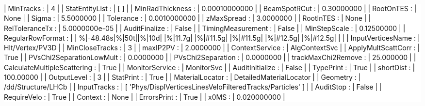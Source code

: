 | MinTracks :                     | 4                                                                                                         |
| StatEntityList :                | \[ \]                                                                                                     |
| MinRadThickness :               | 0.00010000000                                                                                             |
| BeamSpotRCut :                  | 0.30000000                                                                                                |
| RootOnTES :                     | None                                                                                                      |
| Sigma :                         | 5.5000000                                                                                                 |
| Tolerance :                     | 0.0010000000                                                                                              |
| zMaxSpread :                    | 3.0000000                                                                                                 |
| RootInTES :                     | None                                                                                                      |
| RelToleranceTx :                | 5.0000000e-05                                                                                             |
| AuditFinalize :                 | False                                                                                                     |
| TimingMeasurement :             | False                                                                                                     |
| MinStepScale :                  | 0.12500000                                                                                                |
| RegularRowFormat :              | \| %\|-48.48s\|%\|50t\|\|%\|10d\| \|%\|11.7g\| \|%\|#11.5g\| \|%\|#11.5g\| \|%\|#12.5g\| \|%\|#12.5g\| \| |
| InputVerticesName :             | Hlt/Vertex/PV3D                                                                                           |
| MinCloseTracks :                | 3                                                                                                         |
| maxIP2PV :                      | 2.0000000                                                                                                 |
| ContextService :                | AlgContextSvc                                                                                             |
| ApplyMultScattCorr :            | True                                                                                                      |
| PVsChi2SeparationLowMult :      | 0.0000000                                                                                                 |
| PVsChi2Separation :             | 0.0000000                                                                                                 |
| trackMaxChi2Remove :            | 25.000000                                                                                                 |
| CalculateMultipleScattering :   | True                                                                                                      |
| MonitorService :                | MonitorSvc                                                                                                |
| AuditInitialize :               | False                                                                                                     |
| TypePrint :                     | True                                                                                                      |
| shortDist :                     | 100.00000                                                                                                 |
| OutputLevel :                   | 3                                                                                                         |
| StatPrint :                     | True                                                                                                      |
| MaterialLocator :               | DetailedMaterialLocator                                                                                   |
| Geometry :                      | /dd/Structure/LHCb                                                                                        |
| InputTracks :                   | \[ 'Phys/DisplVerticesLinesVeloFilteredTracks/Particles' \]                                               |
| AuditStop :                     | False                                                                                                     |
| RequireVelo :                   | True                                                                                                      |
| Context :                       | None                                                                                                      |
| ErrorsPrint :                   | True                                                                                                      |
| x0MS :                          | 0.020000000                                                                                               |